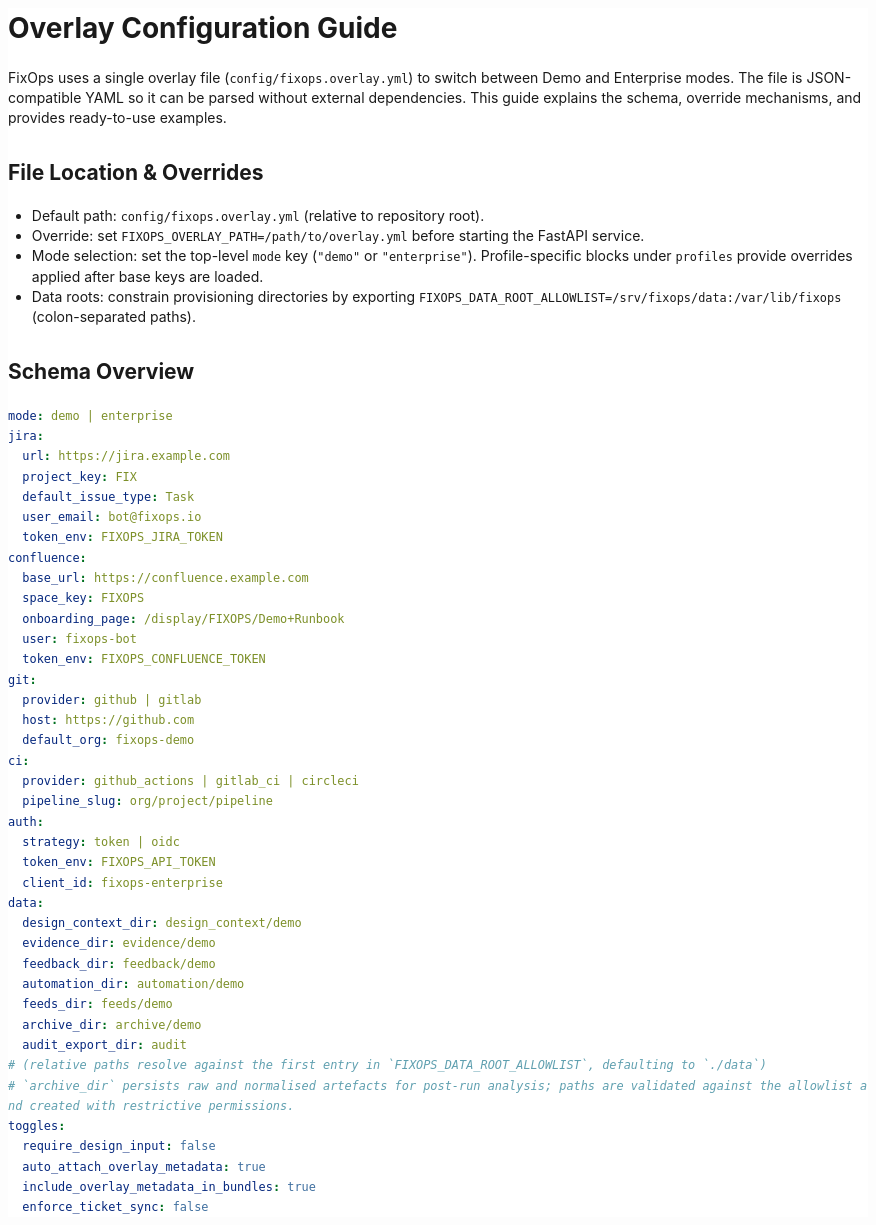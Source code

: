 # Overlay Configuration Guide

FixOps uses a single overlay file (`config/fixops.overlay.yml`) to switch between Demo and Enterprise
modes. The file is JSON-compatible YAML so it can be parsed without external dependencies. This guide
explains the schema, override mechanisms, and provides ready-to-use examples.

## File Location & Overrides

- Default path: `config/fixops.overlay.yml` (relative to repository root).
- Override: set `FIXOPS_OVERLAY_PATH=/path/to/overlay.yml` before starting the FastAPI service.
- Mode selection: set the top-level `mode` key (`"demo"` or `"enterprise"`). Profile-specific blocks
  under `profiles` provide overrides applied after base keys are loaded.
- Data roots: constrain provisioning directories by exporting
  `FIXOPS_DATA_ROOT_ALLOWLIST=/srv/fixops/data:/var/lib/fixops` (colon-separated paths).

## Schema Overview

```yaml
mode: demo | enterprise
jira:
  url: https://jira.example.com
  project_key: FIX
  default_issue_type: Task
  user_email: bot@fixops.io
  token_env: FIXOPS_JIRA_TOKEN
confluence:
  base_url: https://confluence.example.com
  space_key: FIXOPS
  onboarding_page: /display/FIXOPS/Demo+Runbook
  user: fixops-bot
  token_env: FIXOPS_CONFLUENCE_TOKEN
git:
  provider: github | gitlab
  host: https://github.com
  default_org: fixops-demo
ci:
  provider: github_actions | gitlab_ci | circleci
  pipeline_slug: org/project/pipeline
auth:
  strategy: token | oidc
  token_env: FIXOPS_API_TOKEN
  client_id: fixops-enterprise
data:
  design_context_dir: design_context/demo
  evidence_dir: evidence/demo
  feedback_dir: feedback/demo
  automation_dir: automation/demo
  feeds_dir: feeds/demo
  archive_dir: archive/demo
  audit_export_dir: audit
# (relative paths resolve against the first entry in `FIXOPS_DATA_ROOT_ALLOWLIST`, defaulting to `./data`)
# `archive_dir` persists raw and normalised artefacts for post-run analysis; paths are validated against the allowlist and created with restrictive permissions.
toggles:
  require_design_input: false
  auto_attach_overlay_metadata: true
  include_overlay_metadata_in_bundles: true
  enforce_ticket_sync: false
```